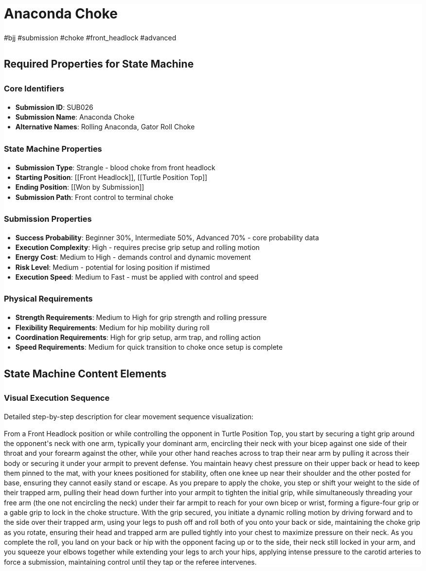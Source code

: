 # Anaconda Choke
#bjj #submission #choke #front_headlock #advanced

## Required Properties for State Machine

### Core Identifiers
- **Submission ID**: SUB026
- **Submission Name**: Anaconda Choke
- **Alternative Names**: Rolling Anaconda, Gator Roll Choke

### State Machine Properties
- **Submission Type**: Strangle - blood choke from front headlock
- **Starting Position**: [[Front Headlock]], [[Turtle Position Top]]
- **Ending Position**: [[Won by Submission]]
- **Submission Path**: Front control to terminal choke

### Submission Properties
- **Success Probability**: Beginner 30%, Intermediate 50%, Advanced 70% - core probability data
- **Execution Complexity**: High - requires precise grip setup and rolling motion
- **Energy Cost**: Medium to High - demands control and dynamic movement
- **Risk Level**: Medium - potential for losing position if mistimed
- **Execution Speed**: Medium to Fast - must be applied with control and speed

### Physical Requirements
- **Strength Requirements**: Medium to High for grip strength and rolling pressure
- **Flexibility Requirements**: Medium for hip mobility during roll
- **Coordination Requirements**: High for grip setup, arm trap, and rolling action
- **Speed Requirements**: Medium for quick transition to choke once setup is complete

## State Machine Content Elements

### Visual Execution Sequence
Detailed step-by-step description for clear movement sequence visualization:

From a Front Headlock position or while controlling the opponent in Turtle Position Top, you start by securing a tight grip around the opponent's neck with one arm, typically your dominant arm, encircling their neck with your bicep against one side of their throat and your forearm against the other, while your other hand reaches across to trap their near arm by pulling it across their body or securing it under your armpit to prevent defense. You maintain heavy chest pressure on their upper back or head to keep them pinned to the mat, with your knees positioned for stability, often one knee up near their shoulder and the other posted for base, ensuring they cannot easily stand or escape. As you prepare to apply the choke, you step or shift your weight to the side of their trapped arm, pulling their head down further into your armpit to tighten the initial grip, while simultaneously threading your free arm (the one not encircling the neck) under their far armpit to reach for your own bicep or wrist, forming a figure-four grip or a gable grip to lock in the choke structure. With the grip secured, you initiate a dynamic rolling motion by driving forward and to the side over their trapped arm, using your legs to push off and roll both of you onto your back or side, maintaining the choke grip as you rotate, ensuring their head and trapped arm are pulled tightly into your chest to maximize pressure on their neck. As you complete the roll, you land on your back or hip with the opponent facing up or to the side, their neck still locked in your arm, and you squeeze your elbows together while extending your legs to arch your hips, applying intense pressure to the carotid arteries to force a submission, maintaining control until they tap or the referee intervenes.
